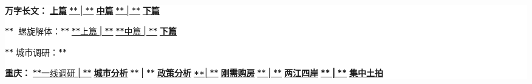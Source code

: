 **万字长文：** [**上篇**](https://weibo.cn/sinaurl?u=http%3A%2F%2Fmp.weixin.qq.com%2Fs%3F__biz%3DMzk0NzE2OTkyOA%3D%3D%26mid%3D2247486991%26idx%3D1%26sn%3D8d006bb594a62673f68cb4726d97f940%26chksm%3Dc37bb1e8f40c38fe63ec36f18a7e2a9fd4da2a8f1c9822184db7764f827a7118d56329f54069%26scene%3D21%23wechat_redirect) [** | **](https://weibo.cn/sinaurl?u=http%3A%2F%2Fmp.weixin.qq.com%2Fs%3F__biz%3DMzk0NzE2OTkyOA%3D%3D%26mid%3D2247489275%26idx%3D1%26sn%3D055e40f46264a3a1359389633ec30309%26chksm%3Dc37ba91cf40c200acba4ee58f427aed3c51a12ccbcb5e8bc1e46b2f0cd0b33b55d632eec312c%26scene%3D21%23wechat_redirect) [**中篇**](https://weibo.cn/sinaurl?u=http%3A%2F%2Fmp.weixin.qq.com%2Fs%3F__biz%3DMzk0NzE2OTkyOA%3D%3D%26mid%3D2247487075%26idx%3D1%26sn%3D55a1d13bdff0a1e7caaf063039546321%26chksm%3Dc37bb184f40c3892d8a6d582aa142a2400430458b8102b1d76aa7353e496cf847f4e9e7898b6%26scene%3D21%23wechat_redirect) [** | **](https://weibo.cn/sinaurl?u=http%3A%2F%2Fmp.weixin.qq.com%2Fs%3F__biz%3DMzk0NzE2OTkyOA%3D%3D%26mid%3D2247489275%26idx%3D1%26sn%3D055e40f46264a3a1359389633ec30309%26chksm%3Dc37ba91cf40c200acba4ee58f427aed3c51a12ccbcb5e8bc1e46b2f0cd0b33b55d632eec312c%26scene%3D21%23wechat_redirect) [**下篇**](https://weibo.cn/sinaurl?u=http%3A%2F%2Fmp.weixin.qq.com%2Fs%3F__biz%3DMzk0NzE2OTkyOA%3D%3D%26mid%3D2247487409%26idx%3D1%26sn%3D7acc41eea517efd7cafde29ed68fa5f0%26chksm%3Dc37bb056f40c3940e8d37e32ddd73a4751994e48f8c89bebe63c06352eccbb22ff1dc6cb74db%26scene%3D21%23wechat_redirect)

**  螺旋解体：** [**上篇 | **](https://weibo.cn/sinaurl?u=http%3A%2F%2Fmp.weixin.qq.com%2Fs%3F__biz%3DMzk0NzE2OTkyOA%3D%3D%26mid%3D2247489275%26idx%3D1%26sn%3D055e40f46264a3a1359389633ec30309%26chksm%3Dc37ba91cf40c200acba4ee58f427aed3c51a12ccbcb5e8bc1e46b2f0cd0b33b55d632eec312c%26scene%3D21%23wechat_redirect) [**中篇 | **](https://weibo.cn/sinaurl?u=http%3A%2F%2Fmp.weixin.qq.com%2Fs%3F__biz%3DMzk0NzE2OTkyOA%3D%3D%26mid%3D2247489385%26idx%3D1%26sn%3D3581a1c31df617fdf819afe31a65ba0e%26chksm%3Dc37ba88ef40c219843c1a1c36231f486592cc1cca81f467ea369943dded211a048e62a3f7f3a%26scene%3D21%23wechat_redirect) [**下篇**](https://weibo.cn/sinaurl?u=http%3A%2F%2Fmp.weixin.qq.com%2Fs%3F__biz%3DMzk0NzE2OTkyOA%3D%3D%26mid%3D2247489790%26idx%3D1%26sn%3D82fa840d33249880110f7d295cedbe33%26chksm%3Dc37ba719f40c2e0f9300f0d3f86703fe76a2381c014709ce38c3552896806cdc05765fad9190%26scene%3D21%23wechat_redirect)

** 城市调研：**  

**重庆：** [**一线调研 | **](https://weibo.cn/sinaurl?u=http%3A%2F%2Fmp.weixin.qq.com%2Fs%3F__biz%3DMzk0NzE2OTkyOA%3D%3D%26mid%3D2247490099%26idx%3D1%26sn%3Dd31ac6b7ddfcc43a52b42a7fe3a9f3c9%26chksm%3Dc37ba5d4f40c2cc239150007b894f9ea5f5c49840be335e6e55198b1ddb4261de53370fd02f4%26scene%3D21%23wechat_redirect) [**城市分析**](https://weibo.cn/sinaurl?u=http%3A%2F%2Fmp.weixin.qq.com%2Fs%3F__biz%3DMzk0NzE2OTkyOA%3D%3D%26mid%3D2247490180%26idx%3D1%26sn%3D2b204f3feb41df7c2619671cb45fdf28%26chksm%3Dc37ba563f40c2c75ee41377035ead50bb3f9d5c1985e9c819b7805500daedd5d18dd6243f023%26scene%3D21%23wechat_redirect) ** | ** [**政策分析**](https://weibo.cn/sinaurl?u=http%3A%2F%2Fmp.weixin.qq.com%2Fs%3F__biz%3DMzk0NzE2OTkyOA%3D%3D%26mid%3D2247490525%26idx%3D1%26sn%3D4949feda5cfce07752b9cd6c50f2f475%26chksm%3Dc37ba43af40c2d2cdacdd77aebb50d71a613b6e7d84a4e3f053a2e90244bfc9a4c93d57d7c8d%26scene%3D21%23wechat_redirect) [**| **](https://weibo.cn/sinaurl?u=http%3A%2F%2Fmp.weixin.qq.com%2Fs%3F__biz%3DMzk0NzE2OTkyOA%3D%3D%26mid%3D2247490099%26idx%3D1%26sn%3Dd31ac6b7ddfcc43a52b42a7fe3a9f3c9%26chksm%3Dc37ba5d4f40c2cc239150007b894f9ea5f5c49840be335e6e55198b1ddb4261de53370fd02f4%26scene%3D21%23wechat_redirect) [**刚需购房**](https://weibo.cn/sinaurl?u=http%3A%2F%2Fmp.weixin.qq.com%2Fs%3F__biz%3DMzk0NzE2OTkyOA%3D%3D%26mid%3D2247490121%26idx%3D1%26sn%3D92a7d0c00a2e7649c4e172905db1d51d%26chksm%3Dc37ba5aef40c2cb85abb7b6a4ca0f919c4b7beb403db9e4504670fa2cd08996f8b8dacfc8553%26scene%3D21%23wechat_redirect) [** | **](https://weibo.cn/sinaurl?u=http%3A%2F%2Fmp.weixin.qq.com%2Fs%3F__biz%3DMzk0NzE2OTkyOA%3D%3D%26mid%3D2247490099%26idx%3D1%26sn%3Dd31ac6b7ddfcc43a52b42a7fe3a9f3c9%26chksm%3Dc37ba5d4f40c2cc239150007b894f9ea5f5c49840be335e6e55198b1ddb4261de53370fd02f4%26scene%3D21%23wechat_redirect) [**两江四岸**](https://weibo.cn/sinaurl?u=http%3A%2F%2Fmp.weixin.qq.com%2Fs%3F__biz%3DMzk0NzE2OTkyOA%3D%3D%26mid%3D2247490285%26idx%3D1%26sn%3Df4b79be3db9b5cf3c207bb564ecbc500%26chksm%3Dc37ba50af40c2c1c700714b7f24921d8e3e2f677e68c70fc84e8b9237a9441409c8ce4c6a555%26scene%3D21%23wechat_redirect) **[** | **](https://weibo.cn/sinaurl?u=http%3A%2F%2Fmp.weixin.qq.com%2Fs%3F__biz%3DMzk0NzE2OTkyOA%3D%3D%26mid%3D2247490099%26idx%3D1%26sn%3Dd31ac6b7ddfcc43a52b42a7fe3a9f3c9%26chksm%3Dc37ba5d4f40c2cc239150007b894f9ea5f5c49840be335e6e55198b1ddb4261de53370fd02f4%26scene%3D21%23wechat_redirect)** [**集中土拍**](https://weibo.cn/sinaurl?u=http%3A%2F%2Fmp.weixin.qq.com%2Fs%3F__biz%3DMzk0NzE2OTkyOA%3D%3D%26mid%3D2247492909%26idx%3D1%26sn%3De683b6a340b8ea4dd42fcea6d65ac09a%26chksm%3Dc3785acaf40fd3dc785cdee5a4762eea4693b6a73bb53685820721c98c3eb44375357d5a5383%26scene%3D21%23wechat_redirect)
